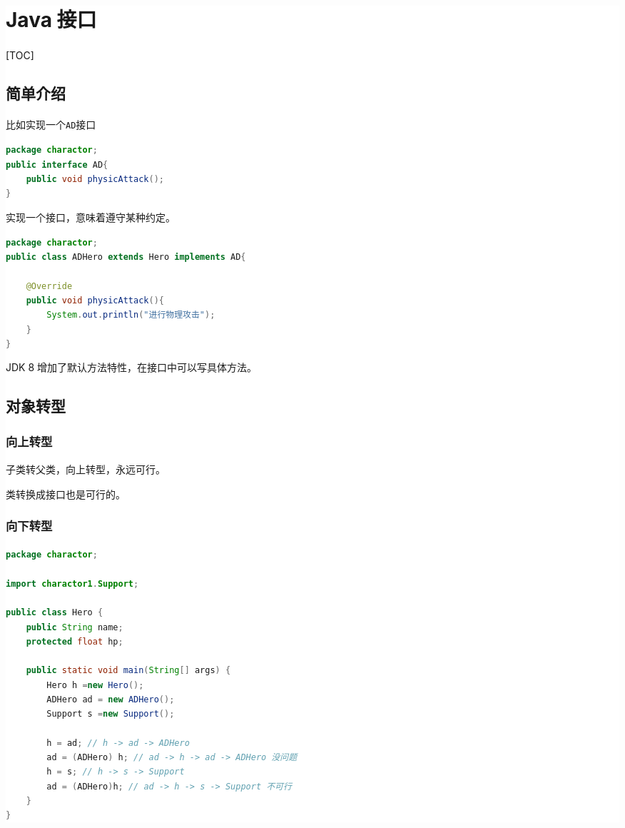 # Java 接口

[TOC]

## 简单介绍

比如实现一个`AD`接口

```java
package charactor;
public interface AD{
    public void physicAttack();
}
```

实现一个接口，意味着遵守某种约定。

```java
package charactor;
public class ADHero extends Hero implements AD{

    @Override
    public void physicAttack(){
        System.out.println("进行物理攻击");
    }
}
```

JDK 8 增加了默认方法特性，在接口中可以写具体方法。

## 对象转型

### 向上转型

子类转父类，向上转型，永远可行。

类转换成接口也是可行的。

### 向下转型

```java
package charactor;
  
import charactor1.Support;
  
public class Hero {
    public String name;
    protected float hp;
      
    public static void main(String[] args) {
        Hero h =new Hero();
        ADHero ad = new ADHero();
        Support s =new Support();
          
        h = ad; // h -> ad -> ADHero
        ad = (ADHero) h; // ad -> h -> ad -> ADHero 没问题
        h = s; // h -> s -> Support
        ad = (ADHero)h; // ad -> h -> s -> Support 不可行
    }  
}
```

